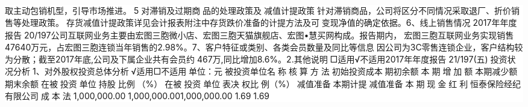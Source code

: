 取主动包销机型，引导市场推进。
5
对滞销及过期商
品的处理政策及
减值计提政策
针对滞销商品，公司将区分不同情况采取退厂、折价销售等处理政策。
存货减值计提政策详见会计报表附注中存货跌价准备的计提方法及可
变现净值的确定依据。6、线上销售情况
2017年年度报告
20/197公司互联网业务主要由宏图三胞微小店、宏图三胞天猫旗舰店、宏图•慧买网构成。报告期内，
宏图三胞互联网业务实现销售47640万元，占宏图三胞连锁当年销售的2.98%。7、客户特征或类别、各类会员数量及同比等信息
因公司为3C零售连锁企业，客户结构较为分散；截至2017年底,公司及下属企业共有会员约
467万,同比增加8.6%。2.其他说明
□适用√不适用2017年年度报告
21/197(五)
投资状况分析
1、对外股权投资总体分析
√适用□不适用
单位：元
被投资单位名
称
核
算
方
法
初始投资成本
期初余额
本
期
增
加
额
本期减少额
期末余额
在被
投资
单位
持股
比例
（%）
在被
投资
单位
表决
权比
例（%）
减值准备
本期计提
减值准备
本
期
现
金
红
利
恒泰保险经纪
有限公司
成
本
法
1,000,000.00
1,000,000.001,000,000.00
1.69
1.69